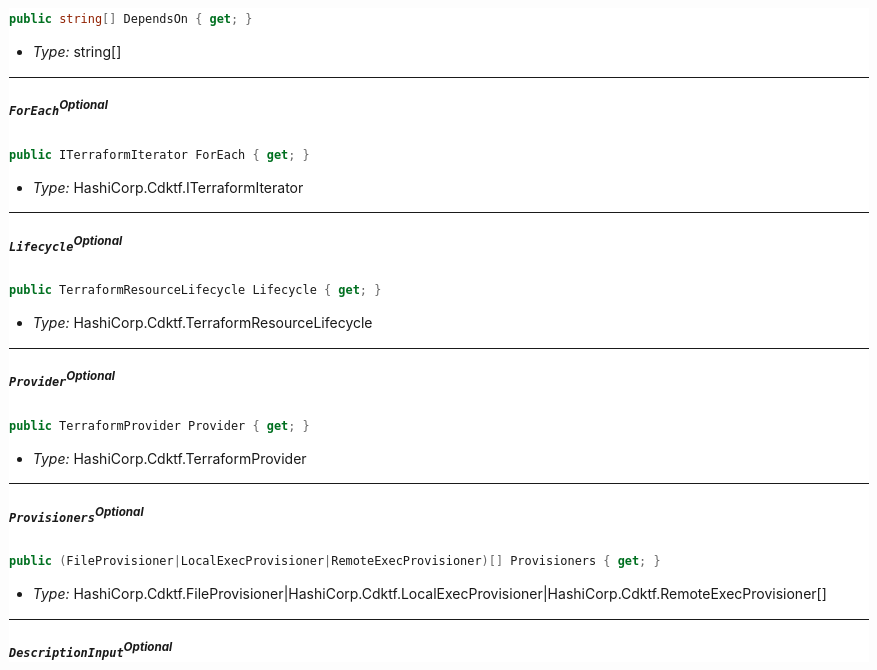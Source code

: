 ```csharp
public string[] DependsOn { get; }
```

- *Type:* string[]

---

##### `ForEach`<sup>Optional</sup> <a name="ForEach" id="@cdktf/provider-consul.namespace.Namespace.property.forEach"></a>

```csharp
public ITerraformIterator ForEach { get; }
```

- *Type:* HashiCorp.Cdktf.ITerraformIterator

---

##### `Lifecycle`<sup>Optional</sup> <a name="Lifecycle" id="@cdktf/provider-consul.namespace.Namespace.property.lifecycle"></a>

```csharp
public TerraformResourceLifecycle Lifecycle { get; }
```

- *Type:* HashiCorp.Cdktf.TerraformResourceLifecycle

---

##### `Provider`<sup>Optional</sup> <a name="Provider" id="@cdktf/provider-consul.namespace.Namespace.property.provider"></a>

```csharp
public TerraformProvider Provider { get; }
```

- *Type:* HashiCorp.Cdktf.TerraformProvider

---

##### `Provisioners`<sup>Optional</sup> <a name="Provisioners" id="@cdktf/provider-consul.namespace.Namespace.property.provisioners"></a>

```csharp
public (FileProvisioner|LocalExecProvisioner|RemoteExecProvisioner)[] Provisioners { get; }
```

- *Type:* HashiCorp.Cdktf.FileProvisioner|HashiCorp.Cdktf.LocalExecProvisioner|HashiCorp.Cdktf.RemoteExecProvisioner[]

---

##### `DescriptionInput`<sup>Optional</sup> <a name="DescriptionInput" id="@cdktf/provider-consul.namespace.Namespace.property.descriptionInput"></a>
